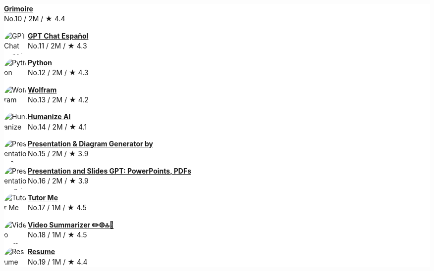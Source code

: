 [**Grimoire**](https://chat.openai.com/g/g-n7Rs0IK86?ref=gptshunter) \
No.10 / 2M / ★ 4.4
    

[<img align="left" height="48px" width="48px" style="border-radius:50%" alt="GPT Chat Español" src="https://api-1.gptshunter.com/api/v1/image/proxy?url=https%3A%2F%2Fchatgpt.com%2Fbackend-api%2Fcontent%3Fid%3Dfile-cIMYuCLzkelA0NXjZpX2yFcM%26gizmo_id%3Dg-1E7Z6Q2XF%26ts%3D481465%26p%3Dgpp%26sig%3D1365d2cfe36cced9c32c2c559bf8764c668c3f345c6c763fa87669553c2ee351%26v%3D0"/>](https://chat.openai.com/g/g-1E7Z6Q2XF?ref=gptshunter)

[**GPT Chat Español**](https://chat.openai.com/g/g-1E7Z6Q2XF?ref=gptshunter) \
No.11 / 2M / ★ 4.3
    

[<img align="left" height="48px" width="48px" style="border-radius:50%" alt="Python" src="https://api-1.gptshunter.com/api/v1/image/proxy?url=https%3A%2F%2Fchatgpt.com%2Fbackend-api%2Fcontent%3Fid%3Dfile-ld53W1TkNJMYK6RyyFboObSW%26gizmo_id%3Dg-cKXjWStaE%26ts%3D481465%26p%3Dgpp%26sig%3Dc0d9f04be5a023cb14f8600f8718aa028d2799032bfb303ea1b2e3a2b3c7c32f%26v%3D0"/>](https://chat.openai.com/g/g-cKXjWStaE?ref=gptshunter)

[**Python**](https://chat.openai.com/g/g-cKXjWStaE?ref=gptshunter) \
No.12 / 2M / ★ 4.3
    

[<img align="left" height="48px" width="48px" style="border-radius:50%" alt="Wolfram" src="https://api-1.gptshunter.com/api/v1/image/proxy?url=https%3A%2F%2Fchatgpt.com%2Fbackend-api%2Fcontent%3Fid%3Dfile-fGE6EGZCQY73C76MJantfE0d%26gizmo_id%3Dg-0S5FXLyFN%26ts%3D481465%26p%3Dgpp%26sig%3D411250f2aa3503953941caedb303d17baa63d01a43e9bda20b0f874bf95ed971%26v%3D0"/>](https://chat.openai.com/g/g-0S5FXLyFN?ref=gptshunter)

[**Wolfram**](https://chat.openai.com/g/g-0S5FXLyFN?ref=gptshunter) \
No.13 / 2M / ★ 4.2
    

[<img align="left" height="48px" width="48px" style="border-radius:50%" alt="Humanize AI" src="https://api-1.gptshunter.com/api/v1/image/proxy?url=https%3A%2F%2Fchatgpt.com%2Fbackend-api%2Fcontent%3Fid%3Dfile-G2dq0SJV4pOuJSWG4bM9v2XJ%26gizmo_id%3Dg-a6Fpz8NRb%26ts%3D481465%26p%3Dgpp%26sig%3D6151f8c3f0bd7b5d956afbcc585f71c8cc6d25ca7c50aee5e19783c91b64dde1%26v%3D0"/>](https://chat.openai.com/g/g-a6Fpz8NRb?ref=gptshunter)

[**Humanize AI**](https://chat.openai.com/g/g-a6Fpz8NRb?ref=gptshunter) \
No.14 / 2M / ★ 4.1
    

[<img align="left" height="48px" width="48px" style="border-radius:50%" alt="Presentation & Diagram Generator by <ShowMe>" src="https://api-1.gptshunter.com/api/v1/image/proxy?url=https%3A%2F%2Fchatgpt.com%2Fbackend-api%2Fcontent%3Fid%3Dfile-HSed5Uqpf9H8LUjXibDQP80b%26gizmo_id%3Dg-5QhhdsfDj%26ts%3D481465%26p%3Dgpp%26sig%3D8dff93a731a38929f4bbc7bcf4e361e6bfc39f06c9cd95f346428c3b72869c24%26v%3D0"/>](https://chat.openai.com/g/g-5QhhdsfDj?ref=gptshunter)

[**Presentation & Diagram Generator by <ShowMe>**](https://chat.openai.com/g/g-5QhhdsfDj?ref=gptshunter) \
No.15 / 2M / ★ 3.9
    

[<img align="left" height="48px" width="48px" style="border-radius:50%" alt="Presentation and Slides GPT: PowerPoints, PDFs" src="https://api-1.gptshunter.com/api/v1/image/proxy?url=https%3A%2F%2Fchatgpt.com%2Fbackend-api%2Fcontent%3Fid%3Dfile-yopXxYff2NK3hIRuo1v4e0zR%26gizmo_id%3Dg-cJtHaGnyo%26ts%3D481465%26p%3Dgpp%26sig%3Df1c9c96b09b7107f896644de8aead9681ea1ac4ec9be67e57fd96892a0dcbe67%26v%3D0"/>](https://chat.openai.com/g/g-cJtHaGnyo?ref=gptshunter)

[**Presentation and Slides GPT: PowerPoints, PDFs**](https://chat.openai.com/g/g-cJtHaGnyo?ref=gptshunter) \
No.16 / 2M / ★ 3.9
    

[<img align="left" height="48px" width="48px" style="border-radius:50%" alt="Tutor Me" src="https://api-1.gptshunter.com/api/v1/image/proxy?url=https%3A%2F%2Fchatgpt.com%2Fbackend-api%2Fcontent%3Fid%3Dfile-kM163oDkrVnm7jsidA5WweOP%26gizmo_id%3Dg-hRCqiqVlM%26ts%3D481465%26p%3Dgpp%26sig%3D1cb3b0cd588486fb741b0f578d48a12f948ac71bc1246c8774c0804adbca1c1f%26v%3D0"/>](https://chat.openai.com/g/g-hRCqiqVlM?ref=gptshunter)

[**Tutor Me**](https://chat.openai.com/g/g-hRCqiqVlM?ref=gptshunter) \
No.17 / 1M / ★ 4.5
    

[<img align="left" height="48px" width="48px" style="border-radius:50%" alt="Video Summarizer ✏️🌐🔝🚀" src="https://api-1.gptshunter.com/api/v1/image/proxy?url=https%3A%2F%2Fchatgpt.com%2Fbackend-api%2Fcontent%3Fid%3Dfile-7mvWeT3xkgGLNRqlq2IrU3na%26gizmo_id%3Dg-GvcYCKPIH%26ts%3D481465%26p%3Dgpp%26sig%3D333dc581fa997da33c25f5b2e73ab02576541fb711f16a04423c3a364b16d370%26v%3D0"/>](https://chat.openai.com/g/g-GvcYCKPIH?ref=gptshunter)

[**Video Summarizer ✏️🌐🔝🚀**](https://chat.openai.com/g/g-GvcYCKPIH?ref=gptshunter) \
No.18 / 1M / ★ 4.5
    

[<img align="left" height="48px" width="48px" style="border-radius:50%" alt="Resume" src="https://api-1.gptshunter.com/api/v1/image/proxy?url=https%3A%2F%2Fchatgpt.com%2Fbackend-api%2Fcontent%3Fid%3Dfile-0tpK8Pe8mMuE8HB8KKPcyoRn%26gizmo_id%3Dg-MrgKnTZbc%26ts%3D481465%26p%3Dgpp%26sig%3Dd652e77979ca4232ddfaf81339102291c49409f363d67523473ebcccf5fe3fa2%26v%3D0"/>](https://chat.openai.com/g/g-MrgKnTZbc?ref=gptshunter)

[**Resume**](https://chat.openai.com/g/g-MrgKnTZbc?ref=gptshunter) \
No.19 / 1M / ★ 4.4
    